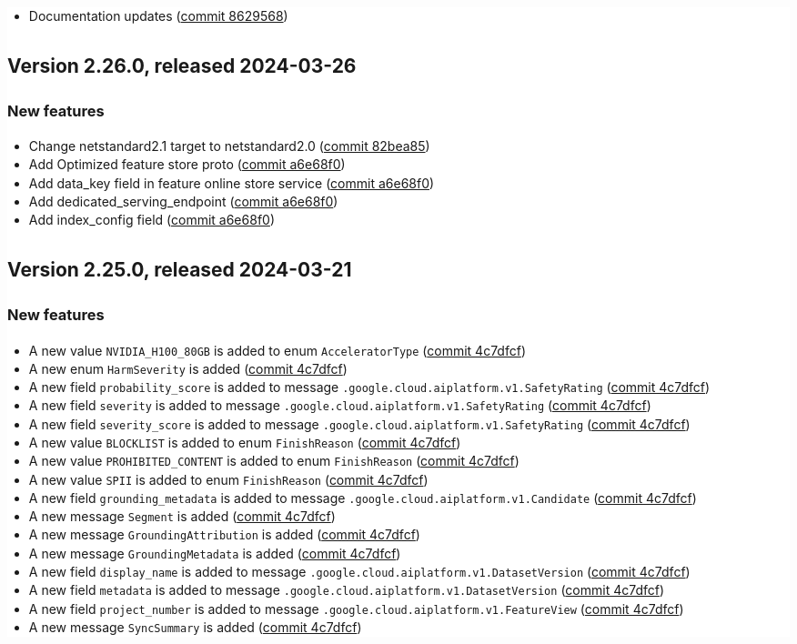 - Documentation updates ([commit 8629568](https://github.com/googleapis/google-cloud-dotnet/commit/8629568d46593d443aa4df6fe00cad2bad9cb0ab))

## Version 2.26.0, released 2024-03-26

### New features

- Change netstandard2.1 target to netstandard2.0 ([commit 82bea85](https://github.com/googleapis/google-cloud-dotnet/commit/82bea850661975b9750ac30753528cc9d2e05240))
- Add Optimized feature store proto ([commit a6e68f0](https://github.com/googleapis/google-cloud-dotnet/commit/a6e68f0a3dfeebe9c73ad415478efd5ed91a8e46))
- Add data_key field in feature online store service ([commit a6e68f0](https://github.com/googleapis/google-cloud-dotnet/commit/a6e68f0a3dfeebe9c73ad415478efd5ed91a8e46))
- Add dedicated_serving_endpoint ([commit a6e68f0](https://github.com/googleapis/google-cloud-dotnet/commit/a6e68f0a3dfeebe9c73ad415478efd5ed91a8e46))
- Add index_config field ([commit a6e68f0](https://github.com/googleapis/google-cloud-dotnet/commit/a6e68f0a3dfeebe9c73ad415478efd5ed91a8e46))

## Version 2.25.0, released 2024-03-21

### New features

- A new value `NVIDIA_H100_80GB` is added to enum `AcceleratorType` ([commit 4c7dfcf](https://github.com/googleapis/google-cloud-dotnet/commit/4c7dfcf7d26b5e51f96fc650a70789ff128cbec2))
- A new enum `HarmSeverity` is added ([commit 4c7dfcf](https://github.com/googleapis/google-cloud-dotnet/commit/4c7dfcf7d26b5e51f96fc650a70789ff128cbec2))
- A new field `probability_score` is added to message `.google.cloud.aiplatform.v1.SafetyRating` ([commit 4c7dfcf](https://github.com/googleapis/google-cloud-dotnet/commit/4c7dfcf7d26b5e51f96fc650a70789ff128cbec2))
- A new field `severity` is added to message `.google.cloud.aiplatform.v1.SafetyRating` ([commit 4c7dfcf](https://github.com/googleapis/google-cloud-dotnet/commit/4c7dfcf7d26b5e51f96fc650a70789ff128cbec2))
- A new field `severity_score` is added to message `.google.cloud.aiplatform.v1.SafetyRating` ([commit 4c7dfcf](https://github.com/googleapis/google-cloud-dotnet/commit/4c7dfcf7d26b5e51f96fc650a70789ff128cbec2))
- A new value `BLOCKLIST` is added to enum `FinishReason` ([commit 4c7dfcf](https://github.com/googleapis/google-cloud-dotnet/commit/4c7dfcf7d26b5e51f96fc650a70789ff128cbec2))
- A new value `PROHIBITED_CONTENT` is added to enum `FinishReason` ([commit 4c7dfcf](https://github.com/googleapis/google-cloud-dotnet/commit/4c7dfcf7d26b5e51f96fc650a70789ff128cbec2))
- A new value `SPII` is added to enum `FinishReason` ([commit 4c7dfcf](https://github.com/googleapis/google-cloud-dotnet/commit/4c7dfcf7d26b5e51f96fc650a70789ff128cbec2))
- A new field `grounding_metadata` is added to message `.google.cloud.aiplatform.v1.Candidate` ([commit 4c7dfcf](https://github.com/googleapis/google-cloud-dotnet/commit/4c7dfcf7d26b5e51f96fc650a70789ff128cbec2))
- A new message `Segment` is added ([commit 4c7dfcf](https://github.com/googleapis/google-cloud-dotnet/commit/4c7dfcf7d26b5e51f96fc650a70789ff128cbec2))
- A new message `GroundingAttribution` is added ([commit 4c7dfcf](https://github.com/googleapis/google-cloud-dotnet/commit/4c7dfcf7d26b5e51f96fc650a70789ff128cbec2))
- A new message `GroundingMetadata` is added ([commit 4c7dfcf](https://github.com/googleapis/google-cloud-dotnet/commit/4c7dfcf7d26b5e51f96fc650a70789ff128cbec2))
- A new field `display_name` is added to message `.google.cloud.aiplatform.v1.DatasetVersion` ([commit 4c7dfcf](https://github.com/googleapis/google-cloud-dotnet/commit/4c7dfcf7d26b5e51f96fc650a70789ff128cbec2))
- A new field `metadata` is added to message `.google.cloud.aiplatform.v1.DatasetVersion` ([commit 4c7dfcf](https://github.com/googleapis/google-cloud-dotnet/commit/4c7dfcf7d26b5e51f96fc650a70789ff128cbec2))
- A new field `project_number` is added to message `.google.cloud.aiplatform.v1.FeatureView` ([commit 4c7dfcf](https://github.com/googleapis/google-cloud-dotnet/commit/4c7dfcf7d26b5e51f96fc650a70789ff128cbec2))
- A new message `SyncSummary` is added ([commit 4c7dfcf](https://github.com/googleapis/google-cloud-dotnet/commit/4c7dfcf7d26b5e51f96fc650a70789ff128cbec2))